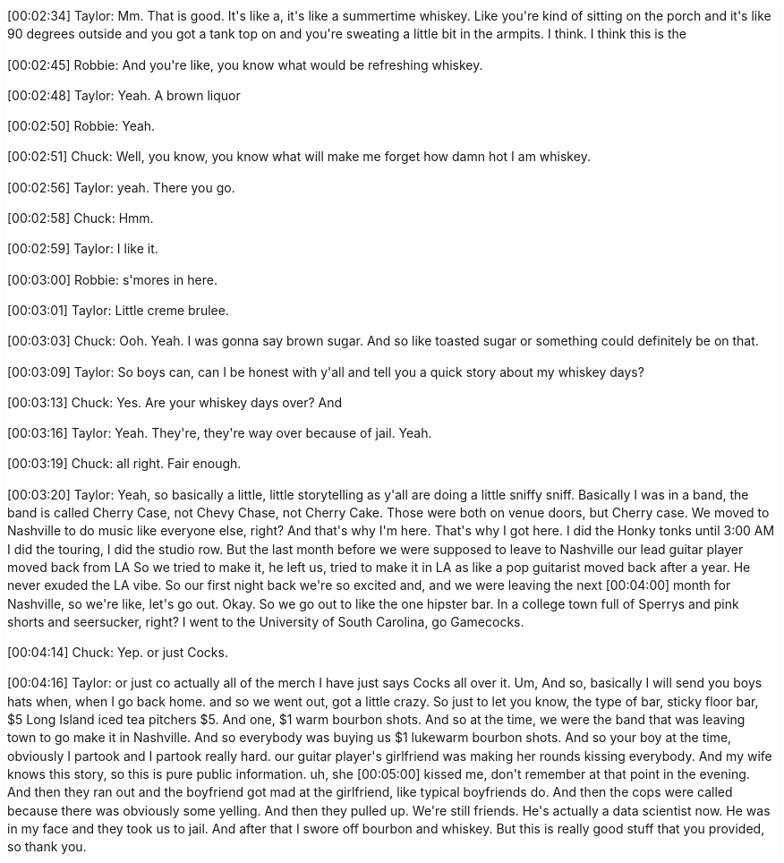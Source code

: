 [00:02:34] Taylor: Mm. That is good. It's like a, it's like a summertime whiskey. Like you're kind of sitting on the porch and it's like 90 degrees outside and you got a tank top on and you're sweating a little bit in the armpits. I think. I think this is the

[00:02:45] Robbie: And you're like, you know what would be refreshing whiskey.

[00:02:48] Taylor: Yeah. A brown liquor

[00:02:50] Robbie: Yeah.

[00:02:51] Chuck: Well, you know, you know what will make me forget how damn hot I am whiskey.

[00:02:56] Taylor: yeah. There you go.

[00:02:58] Chuck: Hmm.

[00:02:59] Taylor: I like it.

[00:03:00] Robbie: s'mores in here.

[00:03:01] Taylor: Little creme brulee.

[00:03:03] Chuck: Ooh. Yeah. I was gonna say brown sugar. And so like toasted sugar or something could definitely be on that.

[00:03:09] Taylor: So boys can, can I be honest with y'all and tell you a quick story about my whiskey days?

[00:03:13] Chuck: Yes. Are your whiskey days over? And

[00:03:16] Taylor: Yeah. They're, they're way over because of jail. Yeah.

[00:03:19] Chuck: all right. Fair enough.

[00:03:20] Taylor: Yeah, so basically a little, little storytelling as y'all are doing a little sniffy sniff. Basically I was in a band, the band is called Cherry Case, not Chevy Chase, not Cherry Cake.
Those were both on venue doors,
but Cherry case. We moved to Nashville to do music like everyone else, right? And that's why I'm here. That's why I got here. I did the Honky tonks until 3:00 AM I did the touring, I did the studio row. But the last month before we were supposed to leave to Nashville our lead guitar player moved back from LA So we tried to make it, he left us, tried to make it in LA as like a pop guitarist moved back after a year.
He never exuded the LA vibe. So our first night back we're so excited and, and we were leaving the next
[00:04:00] month for Nashville, so we're like, let's go out. Okay.
So we go out to like the one hipster bar. In a college town full of Sperrys and pink shorts and seersucker, right? I went to the University of South Carolina, go Gamecocks.

[00:04:14] Chuck: Yep. or just Cocks.

[00:04:16] Taylor: or just co actually all of the merch I have just says Cocks
all over it. Um, And so, basically I will send you boys hats when, when I go back home.
and so we went out, got a little crazy. So just to let you know, the type of bar, sticky floor bar, $5 Long Island iced tea pitchers $5.
And one, $1 warm bourbon shots. And so at the time, we were the band that was leaving town to go make it in Nashville. And so everybody was buying us $1 lukewarm bourbon shots. And so your boy at the time, obviously I partook and I partook really hard. our guitar player's girlfriend was making her rounds kissing everybody.
And my wife knows this story, so this is pure public information. uh, she
[00:05:00] kissed me, don't remember at that point in the evening. And then they ran out and the boyfriend got mad at the girlfriend, like typical boyfriends do. And then the cops were called because there was obviously some yelling. And then they pulled up. We're still friends. He's actually a data scientist now.
He was in my face and they took us to jail. And after that I swore off bourbon and whiskey. But this is really good stuff that you provided, so thank you.
